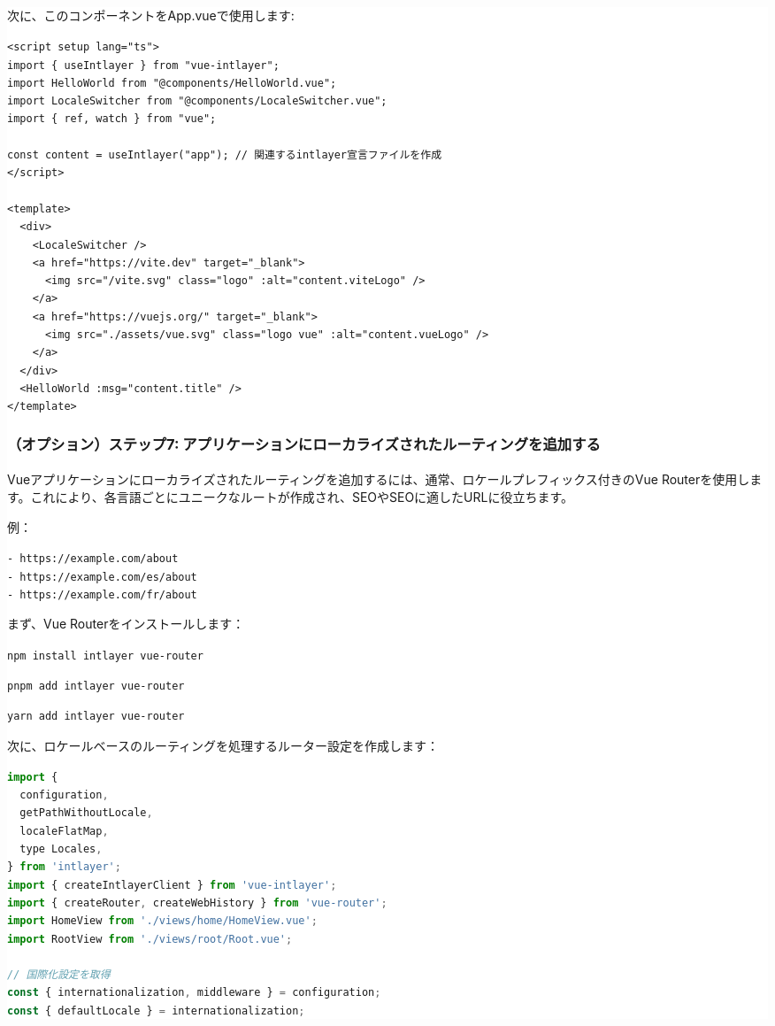 次に、このコンポーネントをApp.vueで使用します:

```vue fileName="src/App.vue"
<script setup lang="ts">
import { useIntlayer } from "vue-intlayer";
import HelloWorld from "@components/HelloWorld.vue";
import LocaleSwitcher from "@components/LocaleSwitcher.vue";
import { ref, watch } from "vue";

const content = useIntlayer("app"); // 関連するintlayer宣言ファイルを作成
</script>

<template>
  <div>
    <LocaleSwitcher />
    <a href="https://vite.dev" target="_blank">
      <img src="/vite.svg" class="logo" :alt="content.viteLogo" />
    </a>
    <a href="https://vuejs.org/" target="_blank">
      <img src="./assets/vue.svg" class="logo vue" :alt="content.vueLogo" />
    </a>
  </div>
  <HelloWorld :msg="content.title" />
</template>
```

### （オプション）ステップ7: アプリケーションにローカライズされたルーティングを追加する

Vueアプリケーションにローカライズされたルーティングを追加するには、通常、ロケールプレフィックス付きのVue Routerを使用します。これにより、各言語ごとにユニークなルートが作成され、SEOやSEOに適したURLに役立ちます。

例：

```plaintext
- https://example.com/about
- https://example.com/es/about
- https://example.com/fr/about
```

まず、Vue Routerをインストールします：

```bash packageManager="npm"
npm install intlayer vue-router
```

```bash packageManager="pnpm"
pnpm add intlayer vue-router
```

```bash packageManager="yarn"
yarn add intlayer vue-router
```

次に、ロケールベースのルーティングを処理するルーター設定を作成します：

```js fileName="src/router/index.ts"
import {
  configuration,
  getPathWithoutLocale,
  localeFlatMap,
  type Locales,
} from 'intlayer';
import { createIntlayerClient } from 'vue-intlayer';
import { createRouter, createWebHistory } from 'vue-router';
import HomeView from './views/home/HomeView.vue';
import RootView from './views/root/Root.vue';

// 国際化設定を取得
const { internationalization, middleware } = configuration;
const { defaultLocale } = internationalization;
```